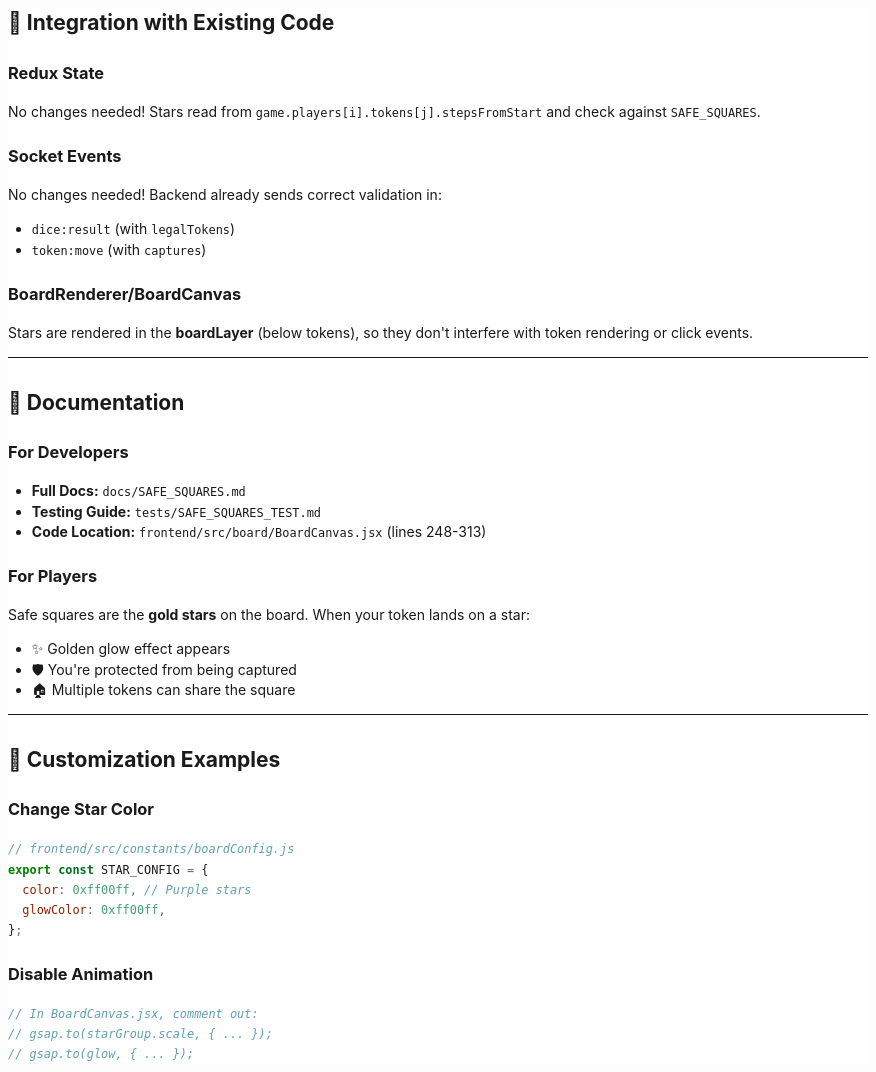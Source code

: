 
## 🔄 Integration with Existing Code

### Redux State
No changes needed! Stars read from `game.players[i].tokens[j].stepsFromStart` and check against `SAFE_SQUARES`.

### Socket Events
No changes needed! Backend already sends correct validation in:
- `dice:result` (with `legalTokens`)
- `token:move` (with `captures`)

### BoardRenderer/BoardCanvas
Stars are rendered in the **boardLayer** (below tokens), so they don't interfere with token rendering or click events.

---

## 📖 Documentation

### For Developers
- **Full Docs:** `docs/SAFE_SQUARES.md`
- **Testing Guide:** `tests/SAFE_SQUARES_TEST.md`
- **Code Location:** `frontend/src/board/BoardCanvas.jsx` (lines 248-313)

### For Players
Safe squares are the **gold stars** on the board. When your token lands on a star:
- ✨ Golden glow effect appears
- 🛡️ You're protected from being captured
- 🏠 Multiple tokens can share the square

---

## 🎨 Customization Examples

### Change Star Color
```javascript
// frontend/src/constants/boardConfig.js
export const STAR_CONFIG = {
  color: 0xff00ff, // Purple stars
  glowColor: 0xff00ff,
};
```

### Disable Animation
```javascript
// In BoardCanvas.jsx, comment out:
// gsap.to(starGroup.scale, { ... });
// gsap.to(glow, { ... });
```
